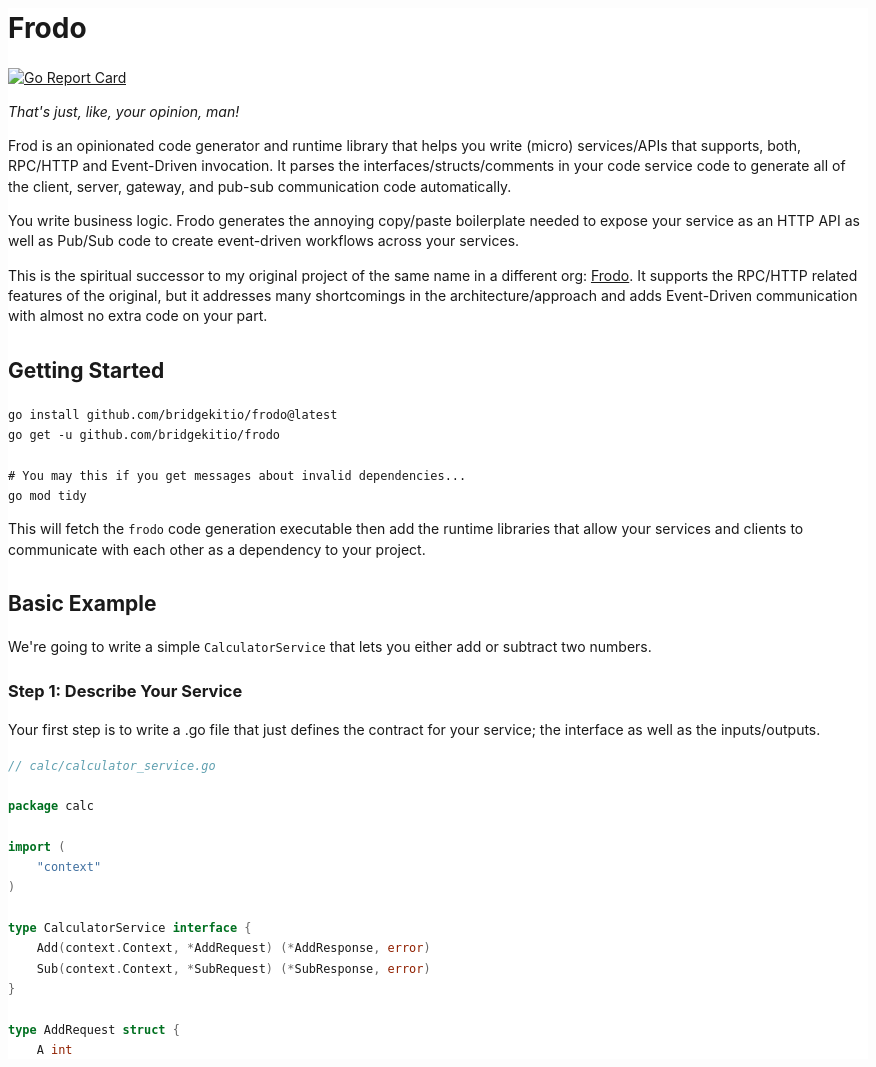 # Frodo

[![Go Report Card](https://goreportcard.com/badge/github.com/bridgekitio/frodo)](https://goreportcard.com/report/github.com/bridgekitio/frodo)

*That's just, like, your opinion, man!*

Frod is an opinionated code generator and runtime library that helps you
write (micro) services/APIs that supports, both, RPC/HTTP
and Event-Driven invocation. It parses the
interfaces/structs/comments in your code service
code to generate all of the client, server, gateway, and pub-sub
communication code automatically.

You write business logic. Frodo generates the annoying
copy/paste boilerplate needed to expose your service as an
HTTP API as well as Pub/Sub code to create event-driven
workflows across your services.

This is the spiritual successor to my original project of the same name in a different org: [Frodo](https://github.com/monadicstack/frodo).
It supports the RPC/HTTP related features of the original, but it addresses
many shortcomings in the architecture/approach and adds
Event-Driven communication with almost no extra code on your part.

## Getting Started

```shell
go install github.com/bridgekitio/frodo@latest
go get -u github.com/bridgekitio/frodo

# You may this if you get messages about invalid dependencies...
go mod tidy
```
This will fetch the `frodo` code generation executable then add the
runtime libraries that allow your services and clients to
communicate with each other as a dependency to your project.

## Basic Example

We're going to write a simple `CalculatorService` that
lets you either add or subtract two numbers.

### Step 1: Describe Your Service

Your first step is to write a .go file that just defines
the contract for your service; the interface as well as the
inputs/outputs.

```go
// calc/calculator_service.go

package calc

import (
    "context"
)

type CalculatorService interface {
    Add(context.Context, *AddRequest) (*AddResponse, error)
    Sub(context.Context, *SubRequest) (*SubResponse, error)
}

type AddRequest struct {
    A int
```